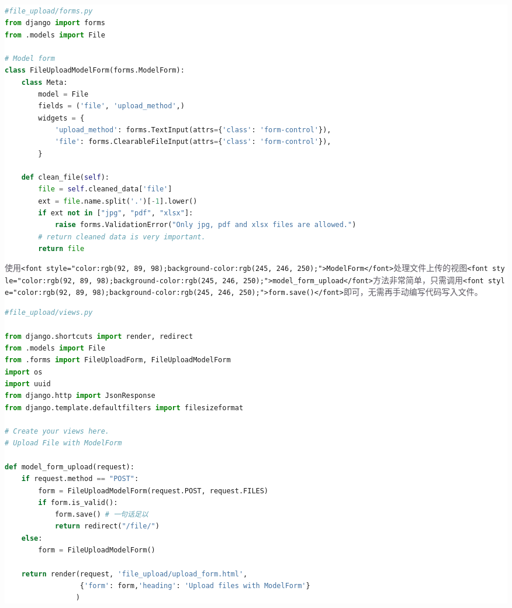 ```python
#file_upload/forms.py
from django import forms
from .models import File

# Model form
class FileUploadModelForm(forms.ModelForm):
    class Meta:
        model = File
        fields = ('file', 'upload_method',)
        widgets = {
            'upload_method': forms.TextInput(attrs={'class': 'form-control'}),
            'file': forms.ClearableFileInput(attrs={'class': 'form-control'}),
        }

    def clean_file(self):
        file = self.cleaned_data['file']
        ext = file.name.split('.')[-1].lower()
        if ext not in ["jpg", "pdf", "xlsx"]:
            raise forms.ValidationError("Only jpg, pdf and xlsx files are allowed.")
        # return cleaned data is very important.
        return file
```

<font style="color:rgb(92, 89, 98);">使用</font>`<font style="color:rgb(92, 89, 98);background-color:rgb(245, 246, 250);">ModelForm</font>`<font style="color:rgb(92, 89, 98);">处理文件上传的视图</font>`<font style="color:rgb(92, 89, 98);background-color:rgb(245, 246, 250);">model_form_upload</font>`<font style="color:rgb(92, 89, 98);">方法非常简单，只需调用</font>`<font style="color:rgb(92, 89, 98);background-color:rgb(245, 246, 250);">form.save()</font>`<font style="color:rgb(92, 89, 98);">即可，无需再手动编写代码写入文件。</font>

```python
#file_upload/views.py

from django.shortcuts import render, redirect
from .models import File
from .forms import FileUploadForm, FileUploadModelForm
import os
import uuid
from django.http import JsonResponse
from django.template.defaultfilters import filesizeformat

# Create your views here.
# Upload File with ModelForm

def model_form_upload(request):
    if request.method == "POST":
        form = FileUploadModelForm(request.POST, request.FILES)
        if form.is_valid():
            form.save() # 一句话足以
            return redirect("/file/")
    else:
        form = FileUploadModelForm()

    return render(request, 'file_upload/upload_form.html', 
                  {'form': form,'heading': 'Upload files with ModelForm'}
                 )
```
